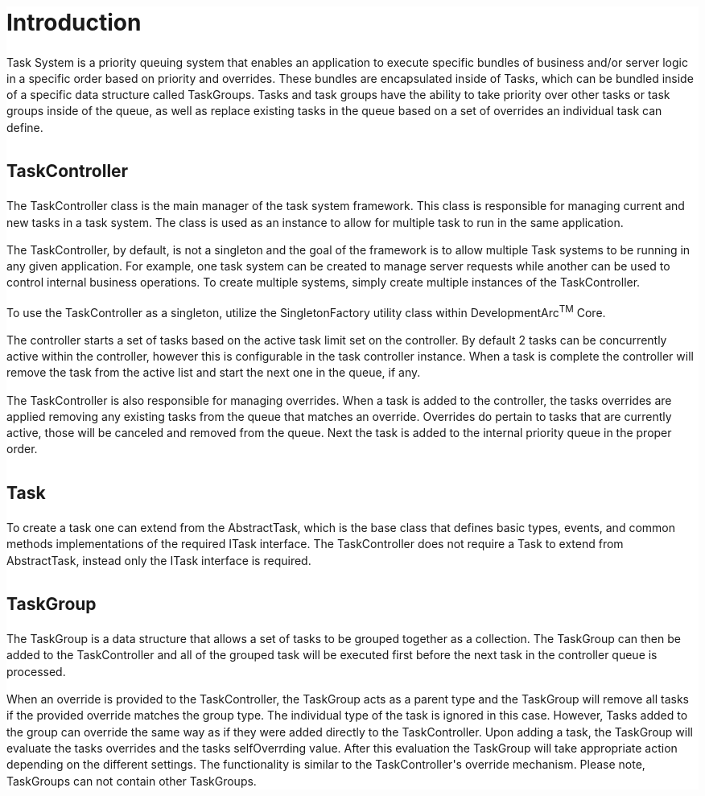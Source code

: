 # Introduction #

Task System is a priority queuing system that enables an application to execute specific bundles of business and/or server logic in a specific order based on priority and overrides.   These bundles are encapsulated inside of Tasks, which can be bundled inside of a specific data structure called TaskGroups.  Tasks and task groups have the ability to take priority over other tasks or task groups inside of the queue, as well as replace existing tasks in the queue based on a set of overrides an individual task can define.


## TaskController ##

The TaskController class is the main manager of the task system framework. This class is responsible for managing current and new tasks in a task system. The class is used as an instance to allow for multiple task to run in the same application.

The TaskController, by default, is not a singleton and the goal of the framework is to allow multiple Task systems to be running in any given application. For example, one task system can be created to manage server requests while another can be used to control internal business operations. To create multiple systems, simply create multiple instances of the TaskController.

To use the TaskController as a singleton, utilize the SingletonFactory utility class within DevelopmentArc<sup>TM</sup> Core.

The controller starts a set of tasks based on the active task limit set on the controller. By default 2 tasks can be concurrently active within the controller, however this is configurable in the task controller instance.  When a task is complete the controller will remove the task from the active list and start the next one in the queue, if any.

The TaskController is also responsible for managing overrides.  When a task is added to the controller, the tasks overrides are applied removing any existing tasks from the queue that matches an override. Overrides do pertain to tasks that are currently active, those will be canceled and removed from the queue. Next the task is added to the internal priority queue in the proper order.

## Task ##

To create a task one can extend from the AbstractTask, which is the base class that defines basic types, events, and common methods implementations of the required ITask interface. The TaskController does not require a Task to extend from AbstractTask, instead only the ITask interface is required.

## TaskGroup ##

The TaskGroup is a data structure that allows a set of tasks to be grouped together as a collection. The TaskGroup can then be added to the TaskController and all of the grouped task will be executed first before the next task in the controller queue is processed.

When an override is provided to the TaskController, the TaskGroup acts as a parent type and the TaskGroup will remove all tasks if the provided override matches the group type. The individual type of the task is ignored in this case. However, Tasks added to the group can override the same way as if they were added directly to the TaskController. Upon adding a task, the TaskGroup will evaluate the tasks overrides and the tasks selfOverrding value. After this evaluation the TaskGroup will take appropriate action depending on the different settings. The functionality is similar to the TaskController's override mechanism.  Please note, TaskGroups can not contain other TaskGroups.
